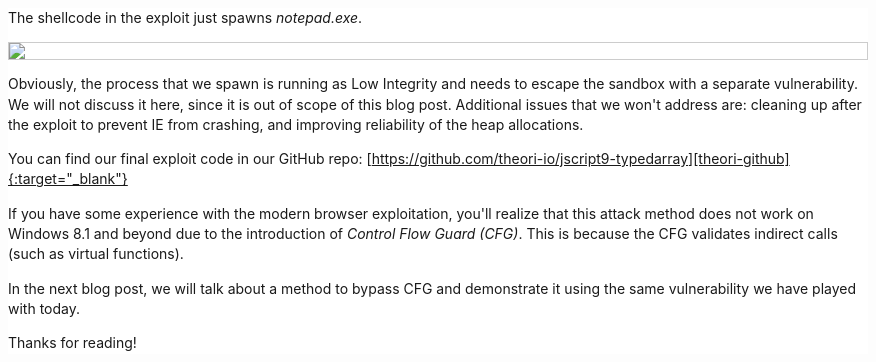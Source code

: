 The shellcode in the exploit just spawns _notepad.exe_.

<img src="{{ site.url }}/images/2016-06-27/poc_notepad.png" style="display: block; margin: auto; border: 1px solid #ccc">

Obviously, the process that we spawn is running as Low Integrity and needs to escape the sandbox with a separate vulnerability. We will not discuss it here, since it is out of scope of this blog post. Additional issues that we won't address are: cleaning up after the exploit to prevent IE from crashing, and improving reliability of the heap allocations.

You can find our final exploit code in our GitHub repo: [https://github.com/theori-io/jscript9-typedarray][theori-github]{:target="_blank"}

If you have some experience with the modern browser exploitation, you'll realize that this attack method does not work on Windows 8.1 and beyond due to the introduction of _Control Flow Guard (CFG)_. This is because the CFG validates indirect calls (such as virtual functions).

In the next blog post, we will talk about a method to bypass CFG and demonstrate it using the same vulnerability we have played with today.

Thanks for reading!


[ms16-063]: https://technet.microsoft.com/en-us/library/security/ms16-063.aspx
[vbscript-post]: https://github.com/theori-io/cve-2016-0189
[typed-array]: https://developer.mozilla.org/en-US/docs/Web/JavaScript/Typed_arrays
[chakra]: https://github.com/Microsoft/ChakraCore/blob/master/lib/Runtime/Library/TypedArray.h#L238
[initial-commit]: https://github.com/Microsoft/ChakraCore/blob/5d8406741f8c60e7bf0a06e4fb71a5cf7a6458dc/lib/Runtime/Library/TypedArray.h#L226
[modern-ie]: https://developer.microsoft.com/en-us/microsoft-edge/
[lfh]: https://msdn.microsoft.com/en-us/library/windows/desktop/aa366750%28v=vs.85%29.aspx?f=255&MSPPError=-2147217396
[theori-github]: https://github.com/theori-io/jscript9-typedarray
[vmmap]: https://technet.microsoft.com/en-us/sysinternals/vmmap.aspx?f=255&MSPPError=-2147217396
